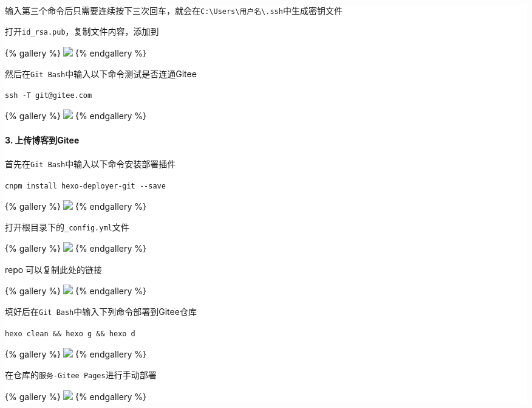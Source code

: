    输入第三个命令后只需要连续按下三次回车，就会在`C:\Users\用户名\.ssh`中生成密钥文件

   打开`id_rsa.pub`，复制文件内容，添加到

   {% gallery %}
   ![](https://xingqiu-tuchuang-1256524210.cos.ap-shanghai.myqcloud.com/5199/hexo/27.jpg)
   {% endgallery %}

   然后在`Git Bash`中输入以下命令测试是否连通Gitee

   ```
   ssh -T git@gitee.com
   ```
   {% gallery %}
   ![](https://xingqiu-tuchuang-1256524210.cos.ap-shanghai.myqcloud.com/5199/hexo/28.jpg)
   {% endgallery %}

#### 3.  上传博客到Gitee

   首先在`Git Bash`中输入以下命令安装部署插件

   ```
   cnpm install hexo-deployer-git --save
   ```
   {% gallery %}
   ![](https://xingqiu-tuchuang-1256524210.cos.ap-shanghai.myqcloud.com/5199/hexo/20.jpg)
   {% endgallery %}

   打开根目录下的`_config.yml`文件

   {% gallery %}
   ![](https://xingqiu-tuchuang-1256524210.cos.ap-shanghai.myqcloud.com/5199/hexo/29.jpg)
   {% endgallery %}

   repo 可以复制此处的链接

   {% gallery %}
   ![](https://xingqiu-tuchuang-1256524210.cos.ap-shanghai.myqcloud.com/5199/hexo/30.jpg)
   {% endgallery %}

   填好后在`Git Bash`中输入下列命令部署到Gitee仓库

   ```
   hexo clean && hexo g && hexo d
   ```

   {% gallery %}
   ![](https://xingqiu-tuchuang-1256524210.cos.ap-shanghai.myqcloud.com/5199/hexo/23.jpg)
   {% endgallery %}

   在仓库的`服务-Gitee Pages`进行手动部署

   {% gallery %}
   ![](https://xingqiu-tuchuang-1256524210.cos.ap-shanghai.myqcloud.com/5199/hexo/31.jpg)
   {% endgallery %}

